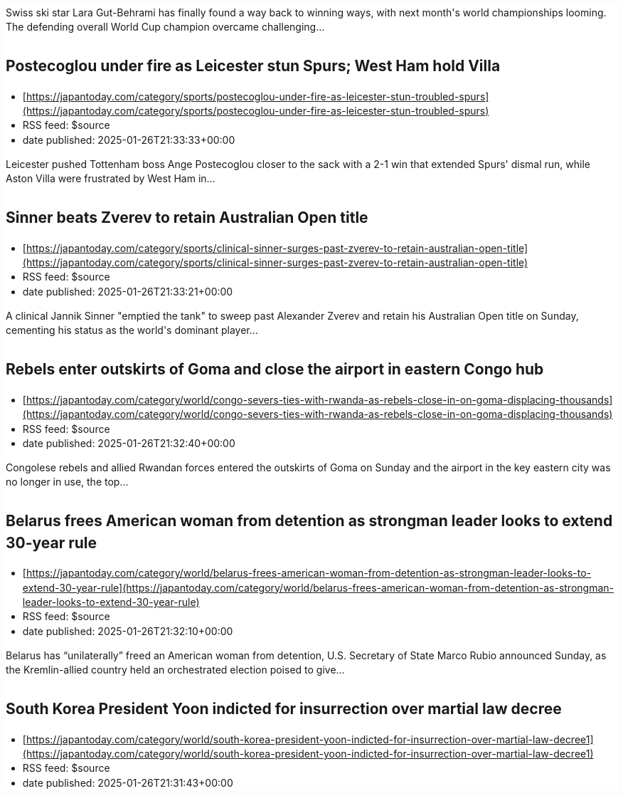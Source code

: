 Swiss ski star Lara Gut-Behrami has finally found a way back to winning ways, with next month's world championships looming.
The defending overall World Cup champion overcame challenging…

## Postecoglou under fire as Leicester stun Spurs; West Ham hold Villa
 - [https://japantoday.com/category/sports/postecoglou-under-fire-as-leicester-stun-troubled-spurs](https://japantoday.com/category/sports/postecoglou-under-fire-as-leicester-stun-troubled-spurs)
 - RSS feed: $source
 - date published: 2025-01-26T21:33:33+00:00

Leicester pushed Tottenham boss Ange Postecoglou closer to the sack with a 2-1 win that extended Spurs' dismal run, while Aston Villa were frustrated by West Ham in…

## Sinner beats Zverev to retain Australian Open title
 - [https://japantoday.com/category/sports/clinical-sinner-surges-past-zverev-to-retain-australian-open-title](https://japantoday.com/category/sports/clinical-sinner-surges-past-zverev-to-retain-australian-open-title)
 - RSS feed: $source
 - date published: 2025-01-26T21:33:21+00:00

A clinical Jannik Sinner &quot;emptied the tank&quot; to sweep past Alexander Zverev and retain his Australian Open title on Sunday, cementing his status as the world's dominant player…

## Rebels enter outskirts of Goma and close the airport in eastern Congo hub
 - [https://japantoday.com/category/world/congo-severs-ties-with-rwanda-as-rebels-close-in-on-goma-displacing-thousands](https://japantoday.com/category/world/congo-severs-ties-with-rwanda-as-rebels-close-in-on-goma-displacing-thousands)
 - RSS feed: $source
 - date published: 2025-01-26T21:32:40+00:00

Congolese rebels and allied Rwandan forces entered the outskirts of Goma on Sunday and the airport in the key eastern city was no longer in use, the top…

## Belarus frees American woman from detention as strongman leader looks to extend 30-year rule
 - [https://japantoday.com/category/world/belarus-frees-american-woman-from-detention-as-strongman-leader-looks-to-extend-30-year-rule](https://japantoday.com/category/world/belarus-frees-american-woman-from-detention-as-strongman-leader-looks-to-extend-30-year-rule)
 - RSS feed: $source
 - date published: 2025-01-26T21:32:10+00:00

Belarus has “unilaterally” freed an American woman from detention, U.S. Secretary of State Marco Rubio announced Sunday, as the Kremlin-allied country held an orchestrated election poised to give…

## South Korea President Yoon indicted for insurrection over martial law decree
 - [https://japantoday.com/category/world/south-korea-president-yoon-indicted-for-insurrection-over-martial-law-decree1](https://japantoday.com/category/world/south-korea-president-yoon-indicted-for-insurrection-over-martial-law-decree1)
 - RSS feed: $source
 - date published: 2025-01-26T21:31:43+00:00
